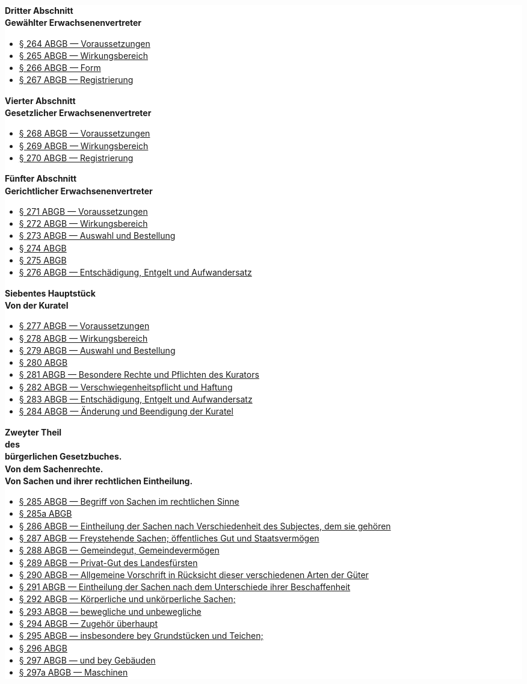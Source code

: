 **Dritter Abschnitt**  
**Gewählter Erwachsenenvertreter**  
* [§ 264 ABGB — Voraussetzungen](#-264-abgb--voraussetzungen)  
* [§ 265 ABGB — Wirkungsbereich](#-265-abgb--wirkungsbereich)  
* [§ 266 ABGB — Form](#-266-abgb--form)  
* [§ 267 ABGB — Registrierung](#-267-abgb--registrierung)

**Vierter Abschnitt**  
**Gesetzlicher Erwachsenenvertreter**  
* [§ 268 ABGB — Voraussetzungen](#-268-abgb--voraussetzungen)  
* [§ 269 ABGB — Wirkungsbereich](#-269-abgb--wirkungsbereich)  
* [§ 270 ABGB — Registrierung](#-270-abgb--registrierung)

**Fünfter Abschnitt**  
**Gerichtlicher Erwachsenenvertreter**  
* [§ 271 ABGB — Voraussetzungen](#-271-abgb--voraussetzungen)  
* [§ 272 ABGB — Wirkungsbereich](#-272-abgb--wirkungsbereich)  
* [§ 273 ABGB — Auswahl und Bestellung](#-273-abgb--auswahl-und-bestellung)  
* [§ 274 ABGB](#-274-abgb)  
* [§ 275 ABGB](#-275-abgb)  
* [§ 276 ABGB — Entschädigung, Entgelt und Aufwandersatz](#-276-abgb--entschädigung-entgelt-und-aufwandersatz)

**Siebentes Hauptstück**  
**Von der Kuratel**  
* [§ 277 ABGB — Voraussetzungen](#-277-abgb--voraussetzungen)  
* [§ 278 ABGB — Wirkungsbereich](#-278-abgb--wirkungsbereich)  
* [§ 279 ABGB — Auswahl und Bestellung](#-279-abgb--auswahl-und-bestellung)  
* [§ 280 ABGB](#-280-abgb)  
* [§ 281 ABGB — Besondere Rechte und Pflichten des Kurators](#-281-abgb--besondere-rechte-und-pflichten-des-kurators)  
* [§ 282 ABGB — Verschwiegenheitspflicht und Haftung](#-282-abgb--verschwiegenheitspflicht-und-haftung)  
* [§ 283 ABGB — Entschädigung, Entgelt und Aufwandersatz](#-283-abgb--entschädigung-entgelt-und-aufwandersatz)  
* [§ 284 ABGB — Änderung und Beendigung der Kuratel](#-284-abgb--änderung-und-beendigung-der-kuratel)

**Zweyter Theil**  
**des**  
**bürgerlichen Gesetzbuches.**  
**Von dem Sachenrechte.**  
**Von Sachen und ihrer rechtlichen Eintheilung.**  
* [§ 285 ABGB — Begriff von Sachen im rechtlichen Sinne](#-285-abgb--begriff-von-sachen-im-rechtlichen-sinne)  
* [§ 285a ABGB](#-285a-abgb)  
* [§ 286 ABGB — Eintheilung der Sachen nach Verschiedenheit des Subjectes, dem sie gehören](#-286-abgb--eintheilung-der-sachen-nach-verschiedenheit-des-subjectes-dem-sie-gehören)  
* [§ 287 ABGB — Freystehende Sachen; öffentliches Gut und Staatsvermögen](#-287-abgb--freystehende-sachen-öffentliches-gut-und-staatsvermögen)  
* [§ 288 ABGB — Gemeindegut, Gemeindevermögen](#-288-abgb--gemeindegut-gemeindevermögen)  
* [§ 289 ABGB — Privat-Gut des Landesfürsten](#-289-abgb--privat-gut-des-landesfürsten)  
* [§ 290 ABGB — Allgemeine Vorschrift in Rücksicht dieser verschiedenen Arten der Güter](#-290-abgb--allgemeine-vorschrift-in-rücksicht-dieser-verschiedenen-arten-der-güter)  
* [§ 291 ABGB — Eintheilung der Sachen nach dem Unterschiede ihrer Beschaffenheit](#-291-abgb--eintheilung-der-sachen-nach-dem-unterschiede-ihrer-beschaffenheit)  
* [§ 292 ABGB — Körperliche und unkörperliche Sachen;](#-292-abgb--körperliche-und-unkörperliche-sachen)  
* [§ 293 ABGB — bewegliche und unbewegliche](#-293-abgb--bewegliche-und-unbewegliche)  
* [§ 294 ABGB — Zugehör überhaupt](#-294-abgb--zugehör-überhaupt)  
* [§ 295 ABGB — insbesondere bey Grundstücken und Teichen;](#-295-abgb--insbesondere-bey-grundstücken-und-teichen)  
* [§ 296 ABGB](#-296-abgb)  
* [§ 297 ABGB — und bey Gebäuden](#-297-abgb--und-bey-gebäuden)  
* [§ 297a ABGB — Maschinen](#-297a-abgb--maschinen)  